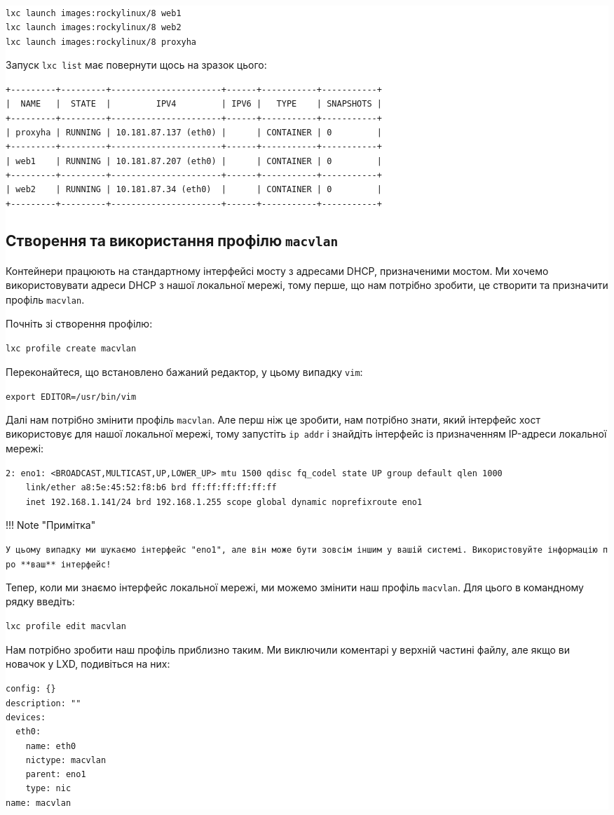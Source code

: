 ```
lxc launch images:rockylinux/8 web1
lxc launch images:rockylinux/8 web2
lxc launch images:rockylinux/8 proxyha
```
Запуск `lxc list` має повернути щось на зразок цього:

```
+---------+---------+----------------------+------+-----------+-----------+
|  NAME   |  STATE  |         IPV4         | IPV6 |   TYPE    | SNAPSHOTS |
+---------+---------+----------------------+------+-----------+-----------+
| proxyha | RUNNING | 10.181.87.137 (eth0) |      | CONTAINER | 0         |
+---------+---------+----------------------+------+-----------+-----------+
| web1    | RUNNING | 10.181.87.207 (eth0) |      | CONTAINER | 0         |
+---------+---------+----------------------+------+-----------+-----------+
| web2    | RUNNING | 10.181.87.34 (eth0)  |      | CONTAINER | 0         |
+---------+---------+----------------------+------+-----------+-----------+
```

## Створення та використання профілю `macvlan`

Контейнери працюють на стандартному інтерфейсі мосту з адресами DHCP, призначеними мостом. Ми хочемо використовувати адреси DHCP з нашої локальної мережі, тому перше, що нам потрібно зробити, це створити та призначити профіль `macvlan`.

Почніть зі створення профілю:

`lxc profile create macvlan`

Переконайтеся, що встановлено бажаний редактор, у цьому випадку `vim`:

`export EDITOR=/usr/bin/vim`

Далі нам потрібно змінити профіль `macvlan`. Але перш ніж це зробити, нам потрібно знати, який інтерфейс хост використовує для нашої локальної мережі, тому запустіть `ip addr` і знайдіть інтерфейс із призначенням IP-адреси локальної мережі:

```
2: eno1: <BROADCAST,MULTICAST,UP,LOWER_UP> mtu 1500 qdisc fq_codel state UP group default qlen 1000
    link/ether a8:5e:45:52:f8:b6 brd ff:ff:ff:ff:ff:ff
    inet 192.168.1.141/24 brd 192.168.1.255 scope global dynamic noprefixroute eno1
```
!!! Note "Примітка"

    У цьому випадку ми шукаємо інтерфейс "eno1", але він може бути зовсім іншим у вашій системі. Використовуйте інформацію про **ваш** інтерфейс!

Тепер, коли ми знаємо інтерфейс локальної мережі, ми можемо змінити наш профіль `macvlan`. Для цього в командному рядку введіть:

`lxc profile edit macvlan`

Нам потрібно зробити наш профіль приблизно таким. Ми виключили коментарі у верхній частині файлу, але якщо ви новачок у LXD, подивіться на них:

```
config: {}
description: ""
devices:
  eth0:
    name: eth0
    nictype: macvlan
    parent: eno1
    type: nic
name: macvlan
```
